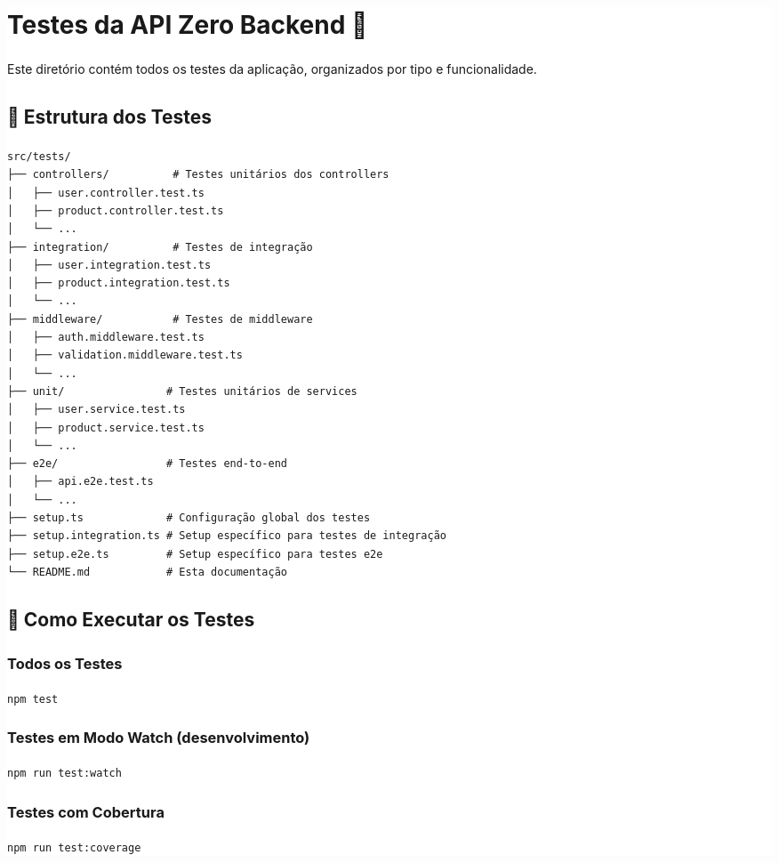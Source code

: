 # Testes da API Zero Backend 🧪

Este diretório contém todos os testes da aplicação, organizados por tipo e funcionalidade.

## 📁 Estrutura dos Testes

```
src/tests/
├── controllers/          # Testes unitários dos controllers
│   ├── user.controller.test.ts
│   ├── product.controller.test.ts
│   └── ...
├── integration/          # Testes de integração
│   ├── user.integration.test.ts
│   ├── product.integration.test.ts
│   └── ...
├── middleware/           # Testes de middleware
│   ├── auth.middleware.test.ts
│   ├── validation.middleware.test.ts
│   └── ...
├── unit/                # Testes unitários de services
│   ├── user.service.test.ts
│   ├── product.service.test.ts
│   └── ...
├── e2e/                 # Testes end-to-end
│   ├── api.e2e.test.ts
│   └── ...
├── setup.ts             # Configuração global dos testes
├── setup.integration.ts # Setup específico para testes de integração
├── setup.e2e.ts         # Setup específico para testes e2e
└── README.md            # Esta documentação
```

## 🚀 Como Executar os Testes

### Todos os Testes
```bash
npm test
```

### Testes em Modo Watch (desenvolvimento)
```bash
npm run test:watch
```

### Testes com Cobertura
```bash
npm run test:coverage
```

